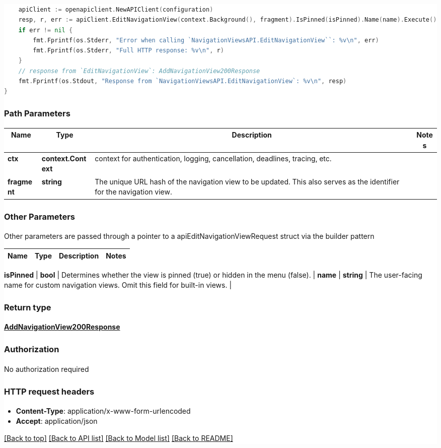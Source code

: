 ```go
	apiClient := openapiclient.NewAPIClient(configuration)
	resp, r, err := apiClient.EditNavigationView(context.Background(), fragment).IsPinned(isPinned).Name(name).Execute()
	if err != nil {
		fmt.Fprintf(os.Stderr, "Error when calling `NavigationViewsAPI.EditNavigationView``: %v\n", err)
		fmt.Fprintf(os.Stderr, "Full HTTP response: %v\n", r)
	}
	// response from `EditNavigationView`: AddNavigationView200Response
	fmt.Fprintf(os.Stdout, "Response from `NavigationViewsAPI.EditNavigationView`: %v\n", resp)
}
```

### Path Parameters


Name | Type | Description  | Notes
------------- | ------------- | ------------- | -------------
**ctx** | **context.Context** | context for authentication, logging, cancellation, deadlines, tracing, etc.
**fragment** | **string** | The unique URL hash of the navigation view to be updated.  This also serves as the identifier for the navigation view.  | 

### Other Parameters

Other parameters are passed through a pointer to a apiEditNavigationViewRequest struct via the builder pattern


Name | Type | Description  | Notes
------------- | ------------- | ------------- | -------------

 **isPinned** | **bool** | Determines whether the view is pinned (true) or hidden in the menu (false).  | 
 **name** | **string** | The user-facing name for custom navigation views. Omit this field for built-in views.  | 

### Return type

[**AddNavigationView200Response**](AddNavigationView200Response.md)

### Authorization

No authorization required

### HTTP request headers

- **Content-Type**: application/x-www-form-urlencoded
- **Accept**: application/json

[[Back to top]](#) [[Back to API list]](../README.md#documentation-for-api-endpoints)
[[Back to Model list]](../README.md#documentation-for-models)
[[Back to README]](../README.md)
